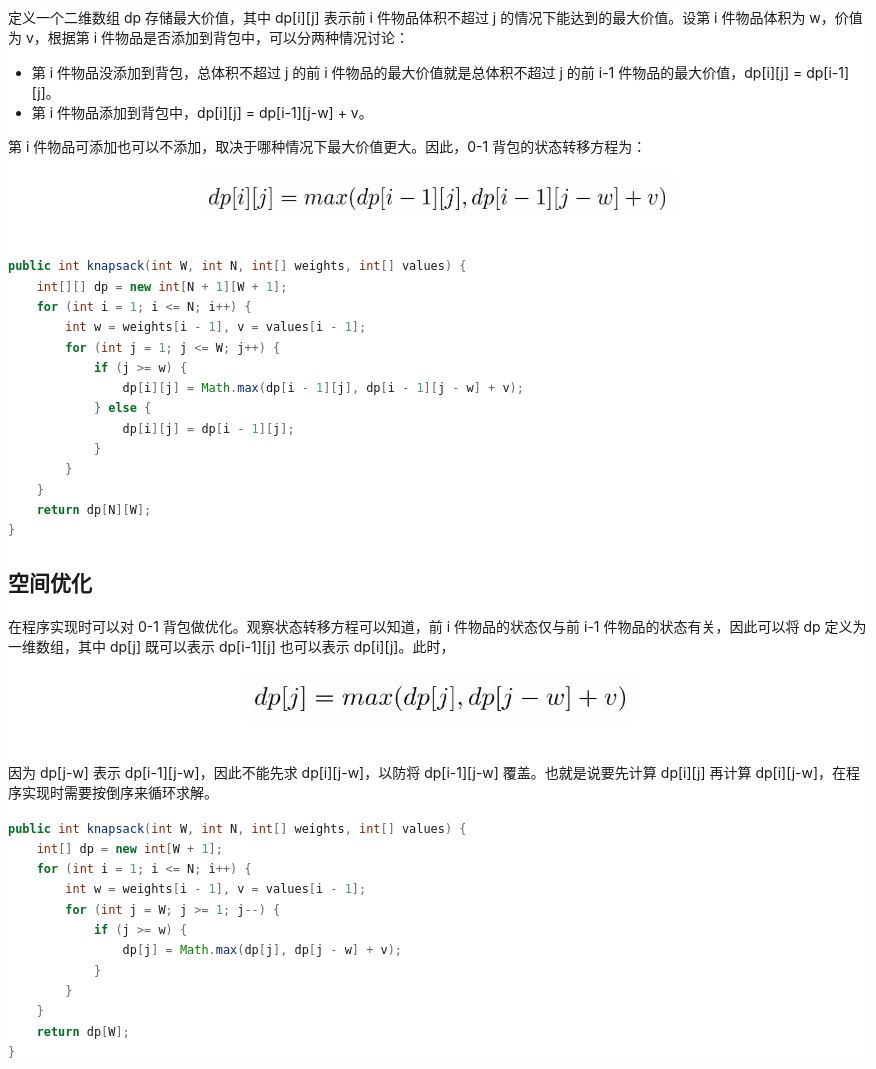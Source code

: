 定义一个二维数组 dp 存储最大价值，其中 dp[i][j] 表示前 i 件物品体积不超过 j 的情况下能达到的最大价值。设第 i 件物品体积为 w，价值为 v，根据第 i 件物品是否添加到背包中，可以分两种情况讨论：

- 第 i 件物品没添加到背包，总体积不超过 j 的前 i 件物品的最大价值就是总体积不超过 j 的前 i-1 件物品的最大价值，dp[i][j] = dp[i-1][j]。
- 第 i 件物品添加到背包中，dp[i][j] = dp[i-1][j-w] + v。

第 i 件物品可添加也可以不添加，取决于哪种情况下最大价值更大。因此，0-1 背包的状态转移方程为：



<div align="center"> <img src="pics/8cb2be66-3d47-41ba-b55b-319fc68940d4.png"/> </div><br>

```java
public int knapsack(int W, int N, int[] weights, int[] values) {
    int[][] dp = new int[N + 1][W + 1];
    for (int i = 1; i <= N; i++) {
        int w = weights[i - 1], v = values[i - 1];
        for (int j = 1; j <= W; j++) {
            if (j >= w) {
                dp[i][j] = Math.max(dp[i - 1][j], dp[i - 1][j - w] + v);
            } else {
                dp[i][j] = dp[i - 1][j];
            }
        }
    }
    return dp[N][W];
}
```

## 空间优化

在程序实现时可以对 0-1 背包做优化。观察状态转移方程可以知道，前 i 件物品的状态仅与前 i-1 件物品的状态有关，因此可以将 dp 定义为一维数组，其中 dp[j] 既可以表示 dp[i-1][j] 也可以表示 dp[i][j]。此时，



<div align="center"> <img src="pics/9ae89f16-7905-4a6f-88a2-874b4cac91f4.jpg"/> </div><br>

因为 dp[j-w] 表示 dp[i-1][j-w]，因此不能先求 dp[i][j-w]，以防将 dp[i-1][j-w] 覆盖。也就是说要先计算 dp[i][j] 再计算 dp[i][j-w]，在程序实现时需要按倒序来循环求解。

```java
public int knapsack(int W, int N, int[] weights, int[] values) {
    int[] dp = new int[W + 1];
    for (int i = 1; i <= N; i++) {
        int w = weights[i - 1], v = values[i - 1];
        for (int j = W; j >= 1; j--) {
            if (j >= w) {
                dp[j] = Math.max(dp[j], dp[j - w] + v);
            }
        }
    }
    return dp[W];
}
```

